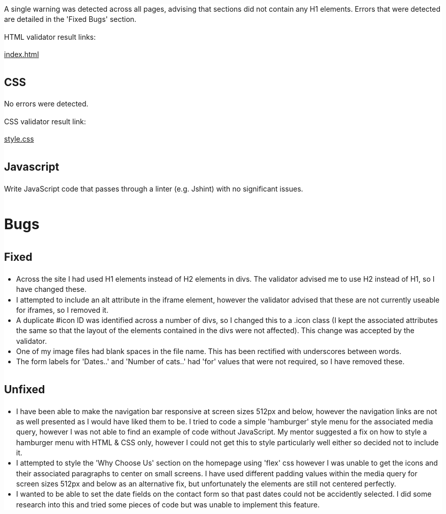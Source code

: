 A single warning was detected across all pages, advising that sections did not contain any H1 elements. Errors that were detected are detailed in the 'Fixed Bugs' section.

HTML validator result links:

<a href="https://validator.w3.org/nu/?doc=https%3A%2F%2Fcornishcoder1.github.io%2Fproject1-cat-sitting-services%2F"> index.html</a>

## CSS

No errors were detected.

CSS validator result link:

<a href="https://jigsaw.w3.org/css-validator/validator?uri=https%3A%2F%2Fcornishcoder1.github.io%2Fproject1-cat-sitting-services%2Findex.html&profile=css3svg&usermedium=all&warning=1&vextwarning=&lang=en"> style.css </a>

## Javascript 
Write JavaScript code that passes through a linter (e.g. Jshint) with no significant issues.


# Bugs

## Fixed
- Across the site I had used H1 elements instead of H2 elements in divs. The validator advised me to use H2 instead of H1, so I have changed these. 
- I attempted to include an alt attribute in the iframe element, however the validator advised that these are not currently useable for iframes, so I removed it. 
- A duplicate #icon ID was identified across a number of divs, so I changed this to a .icon class (I kept the associated attributes the same so that the layout of the elements contained in the divs were not affected). This change was accepted by the validator. 
- One of my image files had blank spaces in the file name. This has been rectified with underscores between words. 
- The form labels for 'Dates..' and 'Number of cats..' had 'for' values that were not required, so I have removed these. 

## Unfixed

- I have been able to make the navigation bar responsive at screen sizes 512px and below, however the navigation links are not as well presented as I would have liked them to be. I tried to code a simple 'hamburger' style menu for the associated media query, however I was not able to find an example of code without JavaScript. My mentor suggested a fix on how to style a hamburger menu with HTML & CSS only, however I could not get this to style particularly well either so decided not to include it.  
- I attempted to style the 'Why Choose Us' section on the homepage using 'flex' css however I was unable to get the icons and their associated paragraphs to center on small screens. I have used different padding values within the media query for screen sizes 512px and below as an alternative fix, but unfortunately the elements are still not centered perfectly. 
- I wanted to be able to set the date fields on the contact form so that past dates could not be accidently selected. I did some research into this and tried some pieces of code but was unable to implement this feature.

